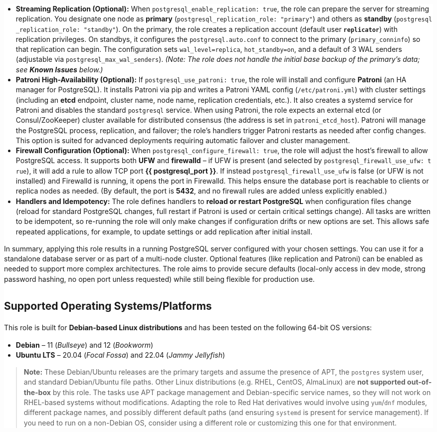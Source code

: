 * **Streaming Replication (Optional):** When `postgresql_enable_replication: true`, the role can prepare the server for streaming replication. You designate one node as **primary** (`postgresql_replication_role: "primary"`) and others as **standby** (`postgresql_replication_role: "standby"`). On the primary, the role creates a replication account (default user **`replicator`**) with replication privileges. On standbys, it configures the `postgresql.auto.conf` to connect to the primary (`primary_conninfo`) so that replication can begin. The configuration sets `wal_level=replica`, `hot_standby=on`, and a default of 3 WAL senders (adjustable via `postgresql_max_wal_senders`). *(Note: The role does not handle the initial base backup of the primary’s data; see **Known Issues** below.)*
* **Patroni High-Availability (Optional):** If `postgresql_use_patroni: true`, the role will install and configure **Patroni** (an HA manager for PostgreSQL). It installs Patroni via pip and writes a Patroni YAML config (`/etc/patroni.yml`) with cluster settings (including an **etcd** endpoint, cluster name, node name, replication credentials, etc.). It also creates a systemd service for Patroni and disables the standard `postgresql` service. When using Patroni, the role expects an external etcd (or Consul/ZooKeeper) cluster available for distributed consensus (the address is set in `patroni_etcd_host`). Patroni will manage the PostgreSQL process, replication, and failover; the role’s handlers trigger Patroni restarts as needed after config changes. This option is suited for advanced deployments requiring automatic failover and cluster management.
* **Firewall Configuration (Optional):** When `postgresql_configure_firewall: true`, the role will adjust the host’s firewall to allow PostgreSQL access. It supports both **UFW** and **firewalld** – if UFW is present (and selected by `postgresql_firewall_use_ufw: true`), it will add a rule to allow TCP port **{{ postgresql_port }}**. If instead `postgresql_firewall_use_ufw` is false (or UFW is not installed) and Firewalld is running, it opens the port in Firewalld. This helps ensure the database port is reachable to clients or replica nodes as needed. (By default, the port is **5432**, and no firewall rules are added unless explicitly enabled.)
* **Handlers and Idempotency:** The role defines handlers to **reload or restart PostgreSQL** when configuration files change (reload for standard PostgreSQL changes, full restart if Patroni is used or certain critical settings change). All tasks are written to be idempotent, so re-running the role will only make changes if configuration drifts or new options are set. This allows safe repeated applications, for example, to update settings or add replication after initial install.

In summary, applying this role results in a running PostgreSQL server configured with your chosen settings. You can use it for a standalone database server or as part of a multi-node cluster. Optional features (like replication and Patroni) can be enabled as needed to support more complex architectures. The role aims to provide secure defaults (local-only access in dev mode, strong password hashing, no open port unless requested) while still being flexible for production use.

## Supported Operating Systems/Platforms

This role is built for **Debian-based Linux distributions** and has been tested on the following 64-bit OS versions:

* **Debian** – 11 (*Bullseye*) and 12 (*Bookworm*)
* **Ubuntu LTS** – 20.04 (*Focal Fossa*) and 22.04 (*Jammy Jellyfish*)

> **Note:** These Debian/Ubuntu releases are the primary targets and assume the presence of APT, the `postgres` system user, and standard Debian/Ubuntu file paths. Other Linux distributions (e.g. RHEL, CentOS, AlmaLinux) are **not supported out-of-the-box** by this role. The tasks use APT package management and Debian-specific service names, so they will not work on RHEL-based systems without modifications. Adapting the role to Red Hat derivatives would involve using `yum`/`dnf` modules, different package names, and possibly different default paths (and ensuring `systemd` is present for service management). If you need to run on a non-Debian OS, consider using a different role or customizing this one for that environment.
